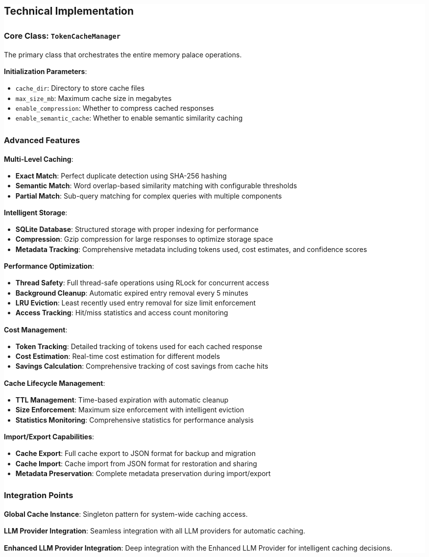## Technical Implementation

### Core Class: `TokenCacheManager`

The primary class that orchestrates the entire memory palace operations.

**Initialization Parameters**:
- `cache_dir`: Directory to store cache files
- `max_size_mb`: Maximum cache size in megabytes
- `enable_compression`: Whether to compress cached responses
- `enable_semantic_cache`: Whether to enable semantic similarity caching

### Advanced Features

**Multi-Level Caching**:
- **Exact Match**: Perfect duplicate detection using SHA-256 hashing
- **Semantic Match**: Word overlap-based similarity matching with configurable thresholds
- **Partial Match**: Sub-query matching for complex queries with multiple components

**Intelligent Storage**:
- **SQLite Database**: Structured storage with proper indexing for performance
- **Compression**: Gzip compression for large responses to optimize storage space
- **Metadata Tracking**: Comprehensive metadata including tokens used, cost estimates, and confidence scores

**Performance Optimization**:
- **Thread Safety**: Full thread-safe operations using RLock for concurrent access
- **Background Cleanup**: Automatic expired entry removal every 5 minutes
- **LRU Eviction**: Least recently used entry removal for size limit enforcement
- **Access Tracking**: Hit/miss statistics and access count monitoring

**Cost Management**:
- **Token Tracking**: Detailed tracking of tokens used for each cached response
- **Cost Estimation**: Real-time cost estimation for different models
- **Savings Calculation**: Comprehensive tracking of cost savings from cache hits

**Cache Lifecycle Management**:
- **TTL Management**: Time-based expiration with automatic cleanup
- **Size Enforcement**: Maximum size enforcement with intelligent eviction
- **Statistics Monitoring**: Comprehensive statistics for performance analysis

**Import/Export Capabilities**:
- **Cache Export**: Full cache export to JSON format for backup and migration
- **Cache Import**: Cache import from JSON format for restoration and sharing
- **Metadata Preservation**: Complete metadata preservation during import/export

### Integration Points

**Global Cache Instance**: Singleton pattern for system-wide caching access.

**LLM Provider Integration**: Seamless integration with all LLM providers for automatic caching.

**Enhanced LLM Provider Integration**: Deep integration with the Enhanced LLM Provider for intelligent caching decisions.
